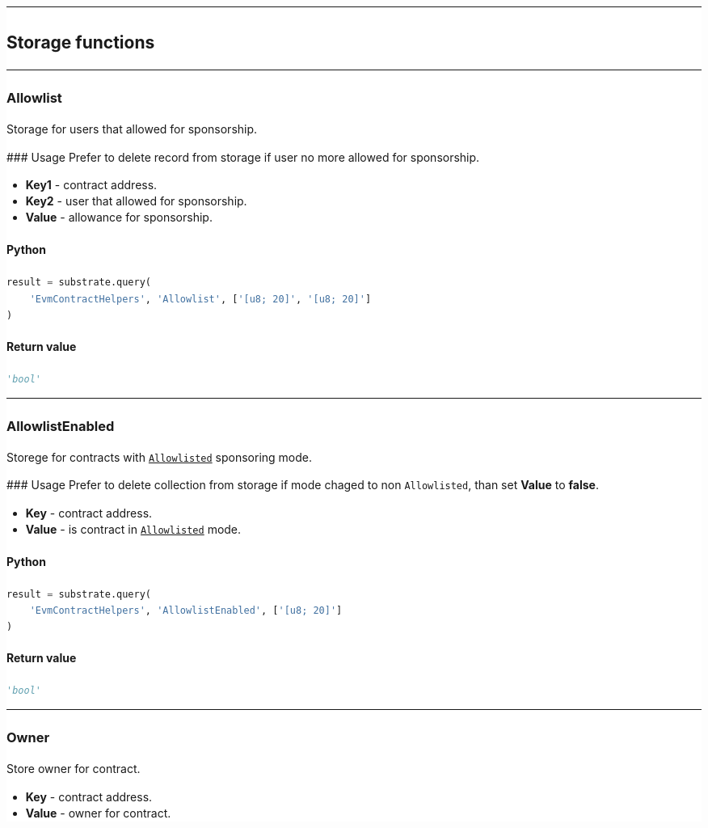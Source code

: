 ---------
## Storage functions

---------
### Allowlist
 Storage for users that allowed for sponsorship.

 \#\#\# Usage
 Prefer to delete record from storage if user no more allowed for sponsorship.

 * **Key1** - contract address.
 * **Key2** - user that allowed for sponsorship.
 * **Value** - allowance for sponsorship.

#### Python
```python
result = substrate.query(
    'EvmContractHelpers', 'Allowlist', ['[u8; 20]', '[u8; 20]']
)
```

#### Return value
```python
'bool'
```
---------
### AllowlistEnabled
 Storege for contracts with [`Allowlisted`](SponsoringModeT::Allowlisted) sponsoring mode.

 \#\#\# Usage
 Prefer to delete collection from storage if mode chaged to non `Allowlisted`, than set **Value** to **false**.

 * **Key** - contract address.
 * **Value** - is contract in [`Allowlisted`](SponsoringModeT::Allowlisted) mode.

#### Python
```python
result = substrate.query(
    'EvmContractHelpers', 'AllowlistEnabled', ['[u8; 20]']
)
```

#### Return value
```python
'bool'
```
---------
### Owner
 Store owner for contract.

 * **Key** - contract address.
 * **Value** - owner for contract.
